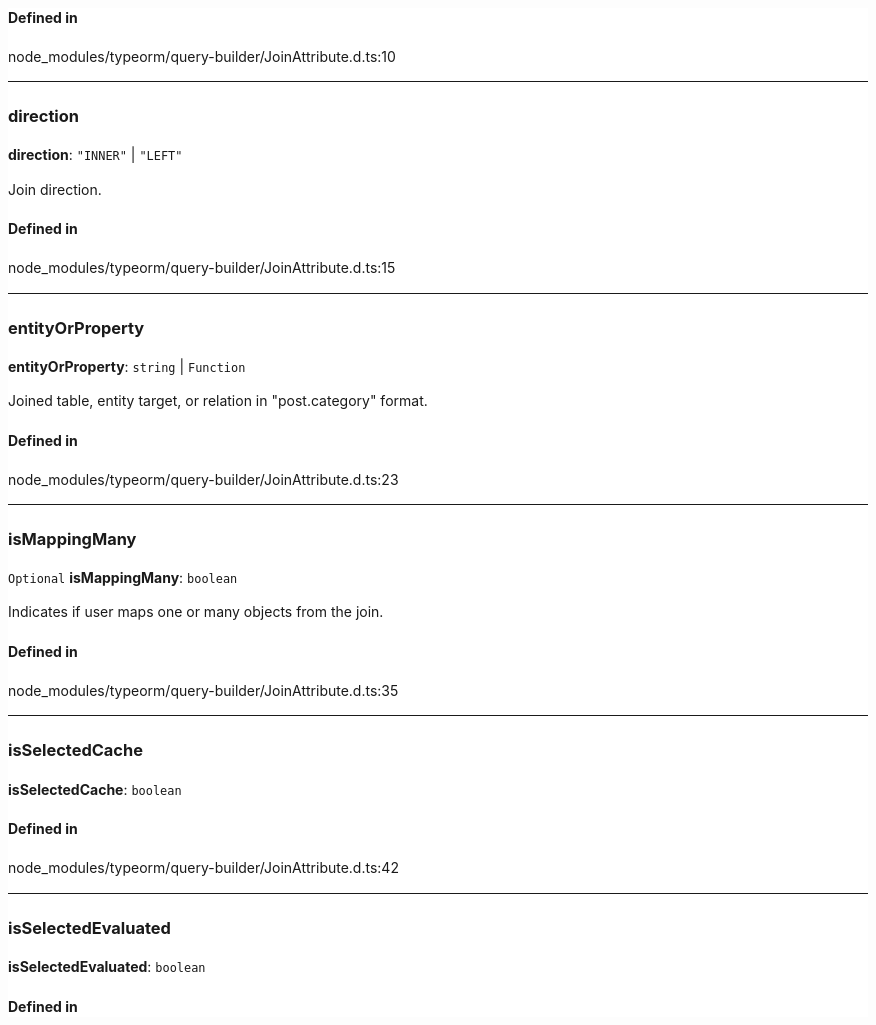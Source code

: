 #### Defined in

node_modules/typeorm/query-builder/JoinAttribute.d.ts:10

___

### direction

 **direction**: ``"INNER"`` \| ``"LEFT"``

Join direction.

#### Defined in

node_modules/typeorm/query-builder/JoinAttribute.d.ts:15

___

### entityOrProperty

 **entityOrProperty**: `string` \| `Function`

Joined table, entity target, or relation in "post.category" format.

#### Defined in

node_modules/typeorm/query-builder/JoinAttribute.d.ts:23

___

### isMappingMany

 `Optional` **isMappingMany**: `boolean`

Indicates if user maps one or many objects from the join.

#### Defined in

node_modules/typeorm/query-builder/JoinAttribute.d.ts:35

___

### isSelectedCache

 **isSelectedCache**: `boolean`

#### Defined in

node_modules/typeorm/query-builder/JoinAttribute.d.ts:42

___

### isSelectedEvaluated

 **isSelectedEvaluated**: `boolean`

#### Defined in
